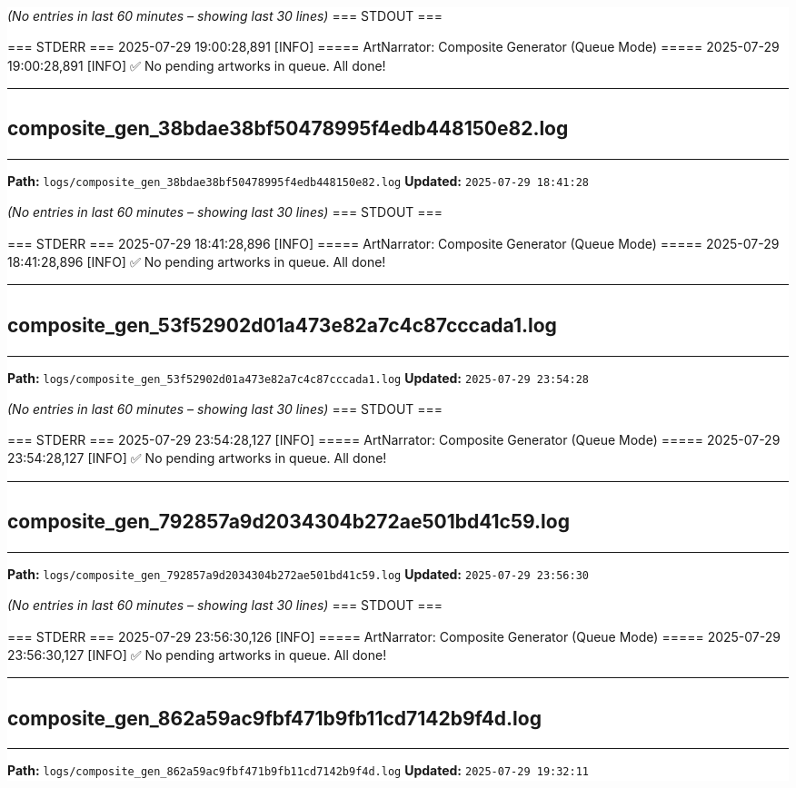 _(No entries in last 60 minutes – showing last 30 lines)_
=== STDOUT ===


=== STDERR ===
2025-07-29 19:00:28,891 [INFO] ===== ArtNarrator: Composite Generator (Queue Mode) =====
2025-07-29 19:00:28,891 [INFO] ✅ No pending artworks in queue. All done!


---
## composite_gen_38bdae38bf50478995f4edb448150e82.log
---
**Path:** `logs/composite_gen_38bdae38bf50478995f4edb448150e82.log`
**Updated:** `2025-07-29 18:41:28`

_(No entries in last 60 minutes – showing last 30 lines)_
=== STDOUT ===


=== STDERR ===
2025-07-29 18:41:28,896 [INFO] ===== ArtNarrator: Composite Generator (Queue Mode) =====
2025-07-29 18:41:28,896 [INFO] ✅ No pending artworks in queue. All done!


---
## composite_gen_53f52902d01a473e82a7c4c87cccada1.log
---
**Path:** `logs/composite_gen_53f52902d01a473e82a7c4c87cccada1.log`
**Updated:** `2025-07-29 23:54:28`

_(No entries in last 60 minutes – showing last 30 lines)_
=== STDOUT ===


=== STDERR ===
2025-07-29 23:54:28,127 [INFO] ===== ArtNarrator: Composite Generator (Queue Mode) =====
2025-07-29 23:54:28,127 [INFO] ✅ No pending artworks in queue. All done!


---
## composite_gen_792857a9d2034304b272ae501bd41c59.log
---
**Path:** `logs/composite_gen_792857a9d2034304b272ae501bd41c59.log`
**Updated:** `2025-07-29 23:56:30`

_(No entries in last 60 minutes – showing last 30 lines)_
=== STDOUT ===


=== STDERR ===
2025-07-29 23:56:30,126 [INFO] ===== ArtNarrator: Composite Generator (Queue Mode) =====
2025-07-29 23:56:30,127 [INFO] ✅ No pending artworks in queue. All done!


---
## composite_gen_862a59ac9fbf471b9fb11cd7142b9f4d.log
---
**Path:** `logs/composite_gen_862a59ac9fbf471b9fb11cd7142b9f4d.log`
**Updated:** `2025-07-29 19:32:11`
